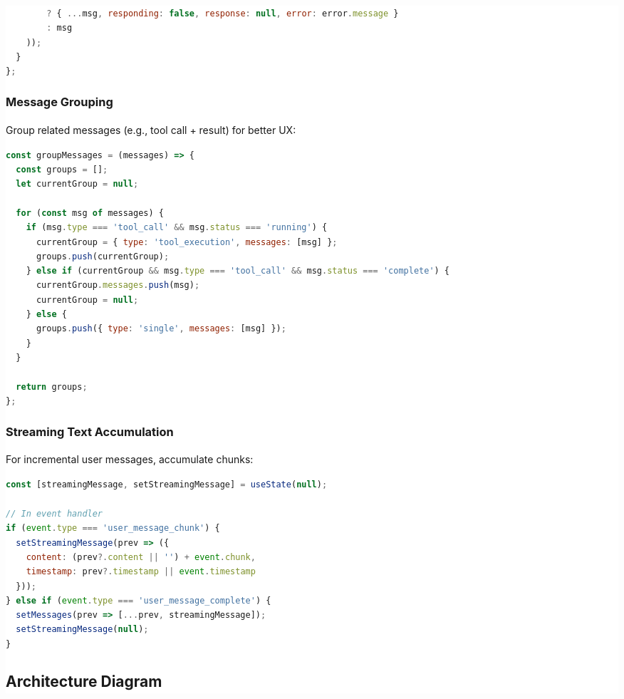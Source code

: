 ```javascript
        ? { ...msg, responding: false, response: null, error: error.message }
        : msg
    ));
  }
};
```

### Message Grouping
Group related messages (e.g., tool call + result) for better UX:

```javascript
const groupMessages = (messages) => {
  const groups = [];
  let currentGroup = null;
  
  for (const msg of messages) {
    if (msg.type === 'tool_call' && msg.status === 'running') {
      currentGroup = { type: 'tool_execution', messages: [msg] };
      groups.push(currentGroup);
    } else if (currentGroup && msg.type === 'tool_call' && msg.status === 'complete') {
      currentGroup.messages.push(msg);
      currentGroup = null;
    } else {
      groups.push({ type: 'single', messages: [msg] });
    }
  }
  
  return groups;
};
```

### Streaming Text Accumulation
For incremental user messages, accumulate chunks:

```javascript
const [streamingMessage, setStreamingMessage] = useState(null);

// In event handler
if (event.type === 'user_message_chunk') {
  setStreamingMessage(prev => ({
    content: (prev?.content || '') + event.chunk,
    timestamp: prev?.timestamp || event.timestamp
  }));
} else if (event.type === 'user_message_complete') {
  setMessages(prev => [...prev, streamingMessage]);
  setStreamingMessage(null);
}
```

## Architecture Diagram
